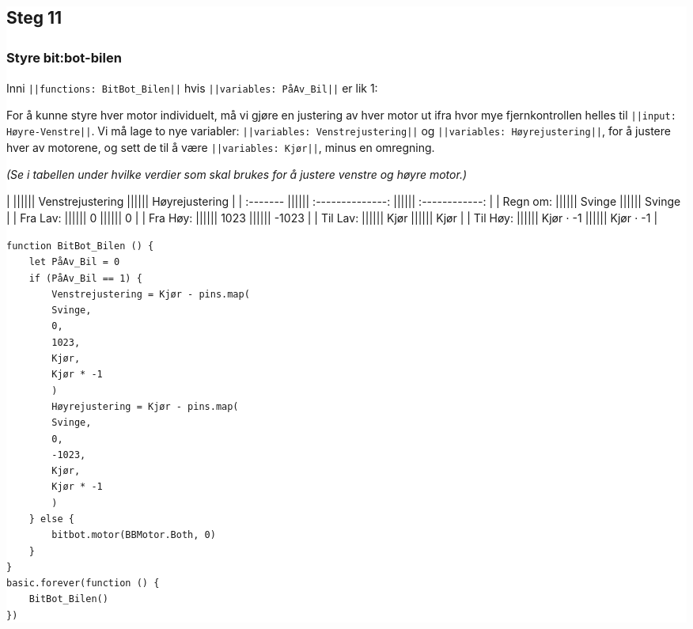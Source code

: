 ## Steg 11

### Styre bit:bot-bilen

Inni ``||functions: BitBot_Bilen||`` hvis ``||variables: PåAv_Bil||`` er lik 1:

For å kunne styre hver motor individuelt, må vi gjøre en justering av hver motor ut ifra hvor mye fjernkontrollen helles til ``||input: Høyre-Venstre||``. Vi må lage to nye variabler: ``||variables: Venstrejustering||`` og ``||variables: Høyrejustering||``, for å justere hver av motorene, og sett de til å være ``||variables: Kjør||``, minus en omregning. 

*(Se i tabellen under hvilke verdier som skal brukes for å justere venstre og høyre motor.)*

|          |||||| Venstrejustering |||||| Høyrejustering |
| :------- |||||| :--------------: |||||| :------------: |
| Regn om: ||||||      Svinge      ||||||     Svinge     |
| Fra Lav: ||||||        0         ||||||       0        |
| Fra Høy: ||||||      1023        ||||||    -1023       |
| Til Lav: ||||||      Kjør        ||||||     Kjør       |
| Til Høy: ||||||    Kjør ⋅ -1     ||||||   Kjør ⋅ -1    |


```blocks
function BitBot_Bilen () {
    let PåAv_Bil = 0
    if (PåAv_Bil == 1) {
    	Venstrejustering = Kjør - pins.map(
        Svinge,
        0,
        1023,
        Kjør,
        Kjør * -1
        )
        Høyrejustering = Kjør - pins.map(
        Svinge,
        0,
        -1023,
        Kjør,
        Kjør * -1
        )
    } else {
        bitbot.motor(BBMotor.Both, 0)
    }
}
basic.forever(function () {
    BitBot_Bilen()
})
```

